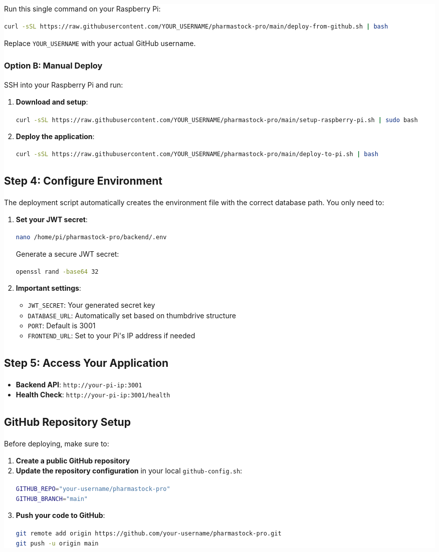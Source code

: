 Run this single command on your Raspberry Pi:

```bash
curl -sSL https://raw.githubusercontent.com/YOUR_USERNAME/pharmastock-pro/main/deploy-from-github.sh | bash
```

Replace `YOUR_USERNAME` with your actual GitHub username.

### Option B: Manual Deploy

SSH into your Raspberry Pi and run:

1. **Download and setup**:
   ```bash
   curl -sSL https://raw.githubusercontent.com/YOUR_USERNAME/pharmastock-pro/main/setup-raspberry-pi.sh | sudo bash
   ```

2. **Deploy the application**:
   ```bash
   curl -sSL https://raw.githubusercontent.com/YOUR_USERNAME/pharmastock-pro/main/deploy-to-pi.sh | bash
   ```

## Step 4: Configure Environment

The deployment script automatically creates the environment file with the correct database path. You only need to:

1. **Set your JWT secret**:
   ```bash
   nano /home/pi/pharmastock-pro/backend/.env
   ```
   
   Generate a secure JWT secret:
   ```bash
   openssl rand -base64 32
   ```

2. **Important settings**:
   - `JWT_SECRET`: Your generated secret key
   - `DATABASE_URL`: Automatically set based on thumbdrive structure
   - `PORT`: Default is 3001
   - `FRONTEND_URL`: Set to your Pi's IP address if needed

## Step 5: Access Your Application

- **Backend API**: `http://your-pi-ip:3001`
- **Health Check**: `http://your-pi-ip:3001/health`

## GitHub Repository Setup

Before deploying, make sure to:

1. **Create a public GitHub repository**
2. **Update the repository configuration** in your local `github-config.sh`:
   ```bash
   GITHUB_REPO="your-username/pharmastock-pro"
   GITHUB_BRANCH="main"
   ```
3. **Push your code to GitHub**:
   ```bash
   git remote add origin https://github.com/your-username/pharmastock-pro.git
   git push -u origin main
   ```
